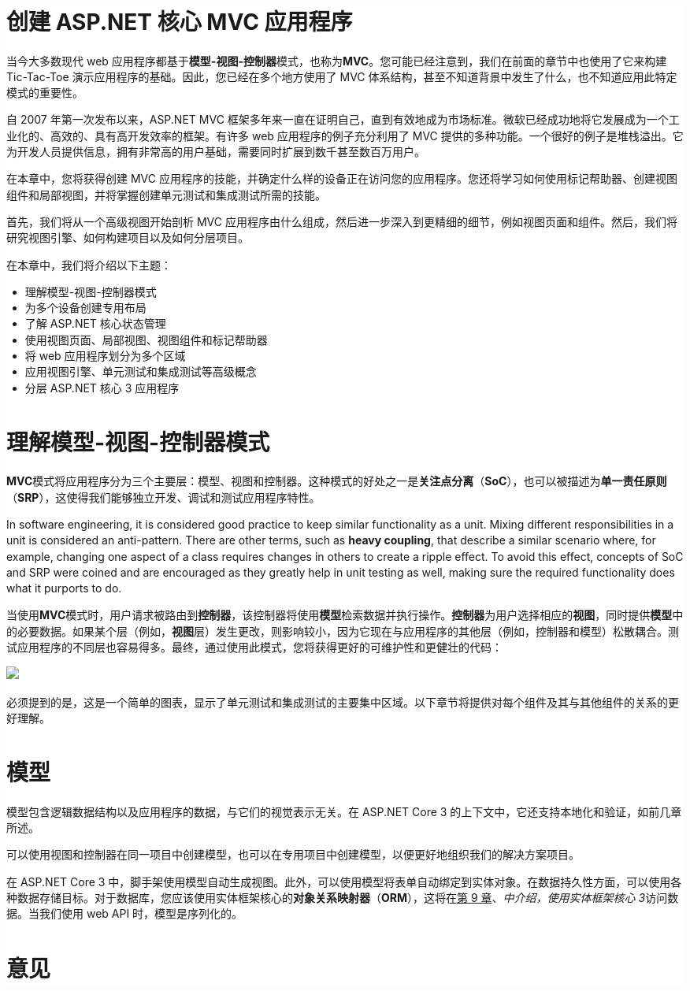 # 创建 ASP.NET 核心 MVC 应用程序

当今大多数现代 web 应用程序都基于**模型-视图-控制器**模式，也称为**MVC**。您可能已经注意到，我们在前面的章节中也使用了它来构建 Tic-Tac-Toe 演示应用程序的基础。因此，您已经在多个地方使用了 MVC 体系结构，甚至不知道背景中发生了什么，也不知道应用此特定模式的重要性。

自 2007 年第一次发布以来，ASP.NET MVC 框架多年来一直在证明自己，直到有效地成为市场标准。微软已经成功地将它发展成为一个工业化的、高效的、具有高开发效率的框架。有许多 web 应用程序的例子充分利用了 MVC 提供的多种功能。一个很好的例子是堆栈溢出。它为开发人员提供信息，拥有非常高的用户基础，需要同时扩展到数千甚至数百万用户。

在本章中，您将获得创建 MVC 应用程序的技能，并确定什么样的设备正在访问您的应用程序。您还将学习如何使用标记帮助器、创建视图组件和局部视图，并将掌握创建单元测试和集成测试所需的技能。

首先，我们将从一个高级视图开始剖析 MVC 应用程序由什么组成，然后进一步深入到更精细的细节，例如视图页面和组件。然后，我们将研究视图引擎、如何构建项目以及如何分层项目。

在本章中，我们将介绍以下主题：

*   理解模型-视图-控制器模式
*   为多个设备创建专用布局
*   了解 ASP.NET 核心状态管理
*   使用视图页面、局部视图、视图组件和标记帮助器
*   将 web 应用程序划分为多个区域
*   应用视图引擎、单元测试和集成测试等高级概念
*   分层 ASP.NET 核心 3 应用程序

# 理解模型-视图-控制器模式

**MVC**模式将应用程序分为三个主要层：模型、视图和控制器。这种模式的好处之一是**关注点分离**（**SoC**），也可以被描述为**单一责任原则**（**SRP**），这使得我们能够独立开发、调试和测试应用程序特性。

In software engineering, it is considered good practice to keep similar functionality as a unit. Mixing different responsibilities in a unit is considered an anti-pattern. There are other terms, such as **heavy coupling**, that describe a similar scenario where, for example, changing one aspect of a class requires changes in others to create a ripple effect. To avoid this effect, concepts of SoC and SRP were coined and are encouraged as they greatly help in unit testing as well, making sure the required functionality does what it purports to do.

当使用**MVC**模式时，用户请求被路由到**控制器**，该控制器将使用**模型**检索数据并执行操作。**控制器**为用户选择相应的**视图**，同时提供**模型**中的必要数据。如果某个层（例如，**视图**层）发生更改，则影响较小，因为它现在与应用程序的其他层（例如，控制器和模型）松散耦合。测试应用程序的不同层也容易得多。最终，通过使用此模式，您将获得更好的可维护性和更健壮的代码：

![](assets/3a72fe62-aa41-44a0-95ef-a0c71c90212a.png)

必须提到的是，这是一个简单的图表，显示了单元测试和集成测试的主要集中区域。以下章节将提供对每个组件及其与其他组件的关系的更好理解。

# 模型

模型包含逻辑数据结构以及应用程序的数据，与它们的视觉表示无关。在 ASP.NET Core 3 的上下文中，它还支持本地化和验证，如前几章所述。

可以使用视图和控制器在同一项目中创建模型，也可以在专用项目中创建模型，以便更好地组织我们的解决方案项目。

在 ASP.NET Core 3 中，脚手架使用模型自动生成视图。此外，可以使用模型将表单自动绑定到实体对象。在数据持久性方面，可以使用各种数据存储目标。对于数据库，您应该使用实体框架核心的**对象关系映射器**（**ORM**），这将在[第 9 章](09.html)、*中介绍，使用实体框架核心 3*访问数据。当我们使用 web API 时，模型是序列化的。

# 意见
